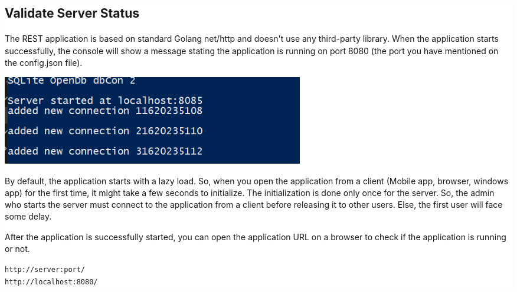 ## Validate Server Status

The REST application is based on standard Golang net/http and doesn't use any third-party library. When the application starts successfully, the console will show a message stating the application is running on port 8080 (the port you have mentioned on the config.json file).

<img src="/images/ScreenShots/admin/gorest/gorest_03.png" width="500"/>


By default, the application starts with a lazy load. So, when you open the application from a client (Mobile app, browser, windows app) for the first time, it might take a few seconds to initialize. The initialization is done only once for the server. So, the admin who starts the server must connect to the application from a client before releasing it to other users. Else, the first user will face some delay.

After the application is successfully started, you can open the application URL on a browser to check if the application is running or not.

```
http://server:port/ 
http://localhost:8080/
```
